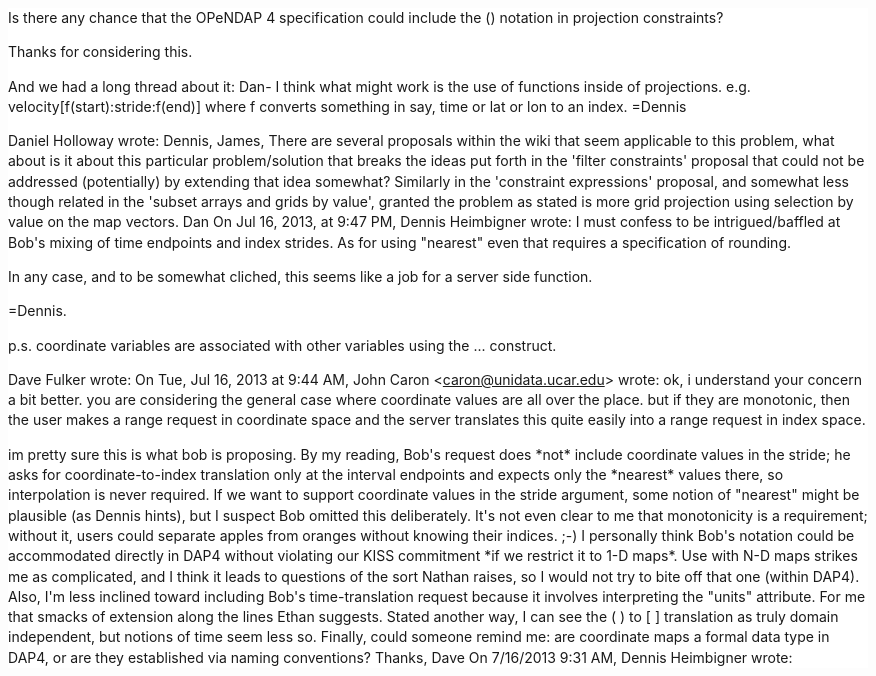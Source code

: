 Is there any chance that the OPeNDAP 4 specification could include the
() notation in projection constraints?

Thanks for considering this.

And we had a long thread about it:
Dan- I think what might work is the use of functions inside of
projections. e.g. velocity\[f(start):stride:f(end)\] where f converts
something in say, time or lat or lon to an index. =Dennis

Daniel Holloway wrote: Dennis, James, There are several proposals within
the wiki that seem applicable to this problem, what about is it about
this particular problem/solution that breaks the ideas put forth in the
'filter constraints' proposal that could not be addressed (potentially)
by extending that idea somewhat? Similarly in the 'constraint
expressions' proposal, and somewhat less though related in the 'subset
arrays and grids by value', granted the problem as stated is more grid
projection using selection by value on the map vectors. Dan On Jul 16,
2013, at 9:47 PM, Dennis Heimbigner wrote: I must confess to be
intrigued/baffled at Bob's mixing of time endpoints and index strides.
As for using "nearest" even that requires a specification of rounding.

In any case, and to be somewhat cliched, this seems like a job for a
server side function.

=Dennis.

p.s. coordinate variables are associated with other variables using the
<Map>...</Map> construct.

Dave Fulker wrote: On Tue, Jul 16, 2013 at 9:44 AM, John Caron
\<caron@unidata.ucar.edu\> wrote: ok, i understand your concern a bit
better. you are considering the general case where coordinate values are
all over the place. but if they are monotonic, then the user makes a
range request in coordinate space and the server translates this quite
easily into a range request in index space.

im pretty sure this is what bob is proposing. By my reading, Bob's
request does \*not\* include coordinate values in the stride; he asks
for coordinate-to-index translation only at the interval endpoints and
expects only the \*nearest\* values there, so interpolation is never
required. If we want to support coordinate values in the stride
argument, some notion of "nearest" might be plausible (as Dennis hints),
but I suspect Bob omitted this deliberately. It's not even clear to me
that monotonicity is a requirement; without it, users could separate
apples from oranges without knowing their indices. ;-) I personally
think Bob's notation could be accommodated directly in DAP4 without
violating our KISS commitment \*if we restrict it to 1-D maps\*. Use
with N-D maps strikes me as complicated, and I think it leads to
questions of the sort Nathan raises, so I would not try to bite off that
one (within DAP4). Also, I'm less inclined toward including Bob's
time-translation request because it involves interpreting the "units"
attribute. For me that smacks of extension along the lines Ethan
suggests. Stated another way, I can see the ( ) to \[ \] translation as
truly domain independent, but notions of time seem less so. Finally,
could someone remind me: are coordinate maps a formal data type in DAP4,
or are they established via naming conventions? Thanks, Dave On
7/16/2013 9:31 AM, Dennis Heimbigner wrote:
